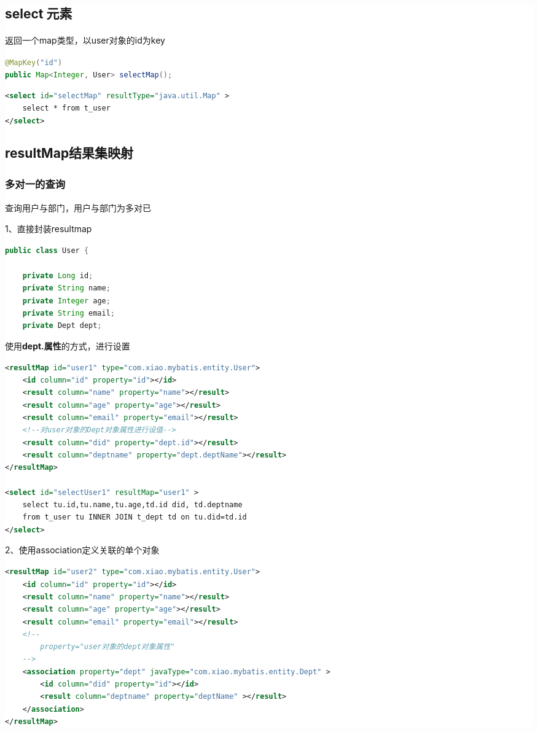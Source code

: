 ## select 元素

返回一个map类型，以user对象的id为key

```java
@MapKey("id")
public Map<Integer, User> selectMap();
```

```xml
<select id="selectMap" resultType="java.util.Map" >
    select * from t_user
</select>
```

## resultMap结果集映射

### 多对一的查询

查询用户与部门，用户与部门为多对已

1、直接封装resultmap

```java
public class User {

    private Long id;
    private String name;
    private Integer age;
    private String email;
    private Dept dept;
```

使用**dept.属性**的方式，进行设置

```xml
<resultMap id="user1" type="com.xiao.mybatis.entity.User">
    <id column="id" property="id"></id>
    <result column="name" property="name"></result>
    <result column="age" property="age"></result>
    <result column="email" property="email"></result>
    <!--对user对象的Dept对象属性进行设值-->
    <result column="did" property="dept.id"></result>
    <result column="deptname" property="dept.deptName"></result>
</resultMap>

<select id="selectUser1" resultMap="user1" >
    select tu.id,tu.name,tu.age,td.id did, td.deptname
    from t_user tu INNER JOIN t_dept td on tu.did=td.id
</select>
```

2、使用association定义关联的单个对象

```xml
<resultMap id="user2" type="com.xiao.mybatis.entity.User">
    <id column="id" property="id"></id>
    <result column="name" property="name"></result>
    <result column="age" property="age"></result>
    <result column="email" property="email"></result>
    <!--
		property="user对象的dept对象属性"
	-->
    <association property="dept" javaType="com.xiao.mybatis.entity.Dept" >
        <id column="did" property="id"></id>
        <result column="deptname" property="deptName" ></result>
    </association>
</resultMap>
```